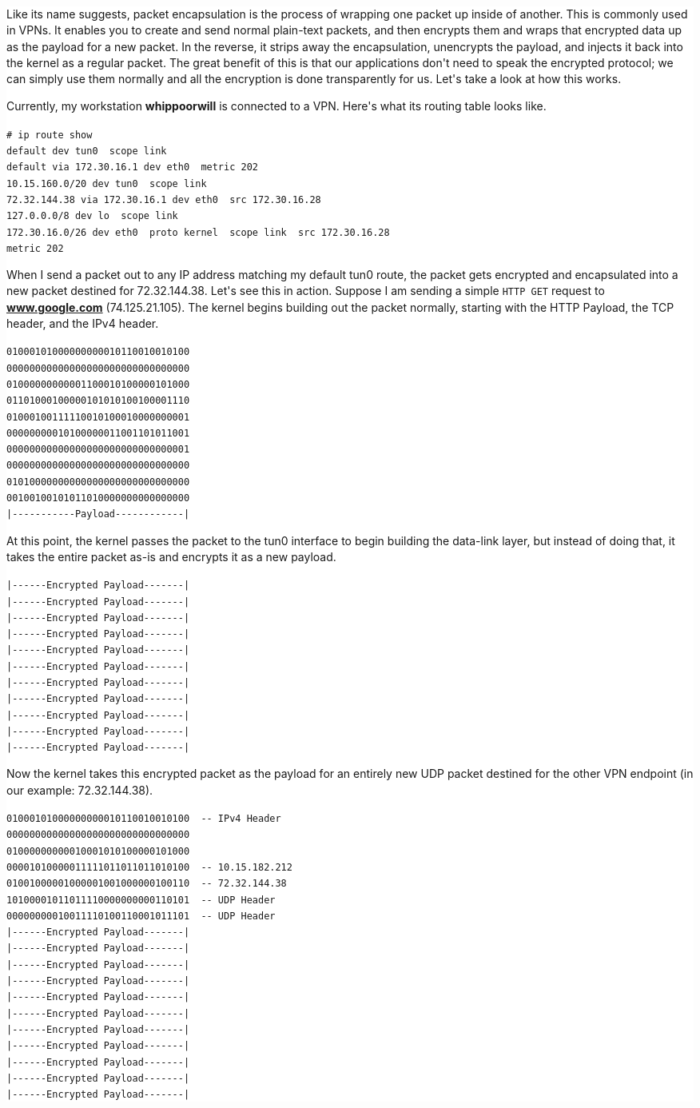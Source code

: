 Like its name suggests, packet encapsulation is the process of wrapping one packet up
inside of another. This is commonly used in VPNs. It enables you to create and send normal
plain-text packets, and then encrypts them and wraps that encrypted data up as the payload
for a new packet. In the reverse, it strips away the encapsulation, unencrypts the
payload, and injects it back into the kernel as a regular packet. The great benefit of
this is that our applications don't need to speak the encrypted protocol; we can simply
use them normally and all the encryption is done transparently for us. Let's take a look
at how this works.

Currently, my workstation **whippoorwill** is connected to a VPN. Here's what its routing
table looks like.

    # ip route show
    default dev tun0  scope link
    default via 172.30.16.1 dev eth0  metric 202
    10.15.160.0/20 dev tun0  scope link
    72.32.144.38 via 172.30.16.1 dev eth0  src 172.30.16.28
    127.0.0.0/8 dev lo  scope link
    172.30.16.0/26 dev eth0  proto kernel  scope link  src 172.30.16.28
    metric 202

When I send a packet out to any IP address matching my default tun0 route, the packet gets
encrypted and encapsulated into a new packet destined for 72.32.144.38. Let's see this in
action. Suppose I am sending a simple `HTTP GET` request to **www.google.com**
(74.125.21.105). The kernel begins building out the packet normally, starting with the
HTTP Payload, the TCP header, and the IPv4 header.

    01000101000000000010110010010100
    00000000000000000000000000000000
    01000000000001100010100000101000
    01101000100000101010100100001110
    01000100111110010100010000000001
    00000000010100000011001101011001
    00000000000000000000000000000001
    00000000000000000000000000000000
    01010000000000000000000000000000
    00100100101011010000000000000000
    |-----------Payload------------|

At this point, the kernel passes the packet to the tun0 interface to begin building the
data-link layer, but instead of doing that, it takes the entire packet as-is and encrypts
it as a new payload.

    |------Encrypted Payload-------|
    |------Encrypted Payload-------|
    |------Encrypted Payload-------|
    |------Encrypted Payload-------|
    |------Encrypted Payload-------|
    |------Encrypted Payload-------|
    |------Encrypted Payload-------|
    |------Encrypted Payload-------|
    |------Encrypted Payload-------|
    |------Encrypted Payload-------|
    |------Encrypted Payload-------|

Now the kernel takes this encrypted packet as the payload for an entirely new UDP packet
destined for the other VPN endpoint (in our example: 72.32.144.38).

    01000101000000000010110010010100  -- IPv4 Header
    00000000000000000000000000000000
    01000000000010001010100000101000
    00001010000011111011011011010100  -- 10.15.182.212
    01001000001000001001000000100110  -- 72.32.144.38
    10100001011011110000000000110101  -- UDP Header
    00000000010011110100110001011101  -- UDP Header
    |------Encrypted Payload-------|
    |------Encrypted Payload-------|
    |------Encrypted Payload-------|
    |------Encrypted Payload-------|
    |------Encrypted Payload-------|
    |------Encrypted Payload-------|
    |------Encrypted Payload-------|
    |------Encrypted Payload-------|
    |------Encrypted Payload-------|
    |------Encrypted Payload-------|
    |------Encrypted Payload-------|
